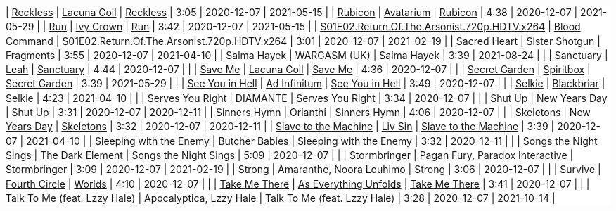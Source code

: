 | [Reckless](https://open.spotify.com/track/7hEk5UTV73GwV9mjw8fBy8) | [Lacuna Coil](https://open.spotify.com/artist/4OAddazJM576euUnFSvXSL) | [Reckless](https://open.spotify.com/album/0nd9VY90TYG8TuZpiU3boV) | 3:05 | 2020-12-07 | 2021-05-15 |
| [Rubicon](https://open.spotify.com/track/4Mu87wivf8gHElYbWYyHvd) | [Avatarium](https://open.spotify.com/artist/2W5ONRbOs5vXUbedSWJQlA) | [Rubicon](https://open.spotify.com/album/6z1oOyoX1swwbyRilFHR7g) | 4:38 | 2020-12-07 | 2021-05-29 |
| [Run](https://open.spotify.com/track/6QfO2eDPabPXJMhjc84Ie8) | [Ivy Crown](https://open.spotify.com/artist/0Ty4er900wlIfeKinucbBp) | [Run](https://open.spotify.com/album/54HNt5hFD2WXm3W2DkQKVb) | 3:42 | 2020-12-07 | 2021-05-15 |
| [S01E02.Return.Of.The.Arsonist.720p.HDTV.x264](https://open.spotify.com/track/5jxfh1iITHYXiqXEsLwvzK) | [Blood Command](https://open.spotify.com/artist/4WfUbvICLrqPW9rzuNGS1f) | [S01E02.Return.Of.The.Arsonist.720p.HDTV.x264](https://open.spotify.com/album/1dcm1FvkHVbnqe82yMYMB5) | 3:01 | 2020-12-07 | 2021-02-19 |
| [Sacred Heart](https://open.spotify.com/track/2P4dNMfeMn2bzxg8Li2CPB) | [Sister Shotgun](https://open.spotify.com/artist/3pgaM7gbm0CFmtpGnXDlMe) | [Fragments](https://open.spotify.com/album/36iutCzxSJ78n1wTITP0vA) | 3:55 | 2020-12-07 | 2021-04-10 |
| [Salma Hayek](https://open.spotify.com/track/61Fus2laOu8yWJM1YntJCY) | [WARGASM (UK)](https://open.spotify.com/artist/1NRudBLaT84LXxfsYdFMhB) | [Salma Hayek](https://open.spotify.com/album/3hmU83q2m8wuNgBiqziBYP) | 3:39 | 2021-08-24 |  |
| [Sanctuary](https://open.spotify.com/track/121A7emtDzvnIiXZWlAP3S) | [Leah](https://open.spotify.com/artist/5JrVokmullzV1zq8M8iP69) | [Sanctuary](https://open.spotify.com/album/4YIWJJcTcA7dyjTNMu1hO2) | 4:44 | 2020-12-07 |  |
| [Save Me](https://open.spotify.com/track/02uw1BC34CaOgdnI6hO8Op) | [Lacuna Coil](https://open.spotify.com/artist/4OAddazJM576euUnFSvXSL) | [Save Me](https://open.spotify.com/album/2s9RyhUVacokAqGkGE3rSL) | 4:36 | 2020-12-07 |  |
| [Secret Garden](https://open.spotify.com/track/2SKbTx3bPi2aPu5GRz59Dz) | [Spiritbox](https://open.spotify.com/artist/4MzJMcHQBl9SIYSjwWn8QW) | [Secret Garden](https://open.spotify.com/album/1tWbfY8SUwLBt8g5VuvatE) | 3:39 | 2021-05-29 |  |
| [See You in Hell](https://open.spotify.com/track/48hnT1MKDCeRiufK6uCToc) | [Ad Infinitum](https://open.spotify.com/artist/2X3qFQFHkm1sOGo5ppIoSD) | [See You in Hell](https://open.spotify.com/album/20QqdzCbXmdDXgtSerBEgD) | 3:49 | 2020-12-07 |  |
| [Selkie](https://open.spotify.com/track/7KmOdUvmCw5VQSXRt4qsef) | [Blackbriar](https://open.spotify.com/artist/6PXQUX3BYTSVj7LcvviOmI) | [Selkie](https://open.spotify.com/album/30S5mUJoW5fMUGFNUxSHOE) | 4:23 | 2021-04-10 |  |
| [Serves You Right](https://open.spotify.com/track/1xPlB6cboQgE0C9yVlVc0v) | [DIAMANTE](https://open.spotify.com/artist/6jMXENspOIBHOTQNQDTxsW) | [Serves You Right](https://open.spotify.com/album/1peMzsH0CEKYGcj4t2wdrg) | 3:34 | 2020-12-07 |  |
| [Shut Up](https://open.spotify.com/track/2bDXyVBSKbMgoUmNtINxxD) | [New Years Day](https://open.spotify.com/artist/7IEyUxk8jyEVz9Zm9H8bfg) | [Shut Up](https://open.spotify.com/album/0Qmkq7844UqsyHkwUm1knk) | 3:31 | 2020-12-07 | 2020-12-11 |
| [Sinners Hymn](https://open.spotify.com/track/7dUaX05uxCNK5lC3329O0E) | [Orianthi](https://open.spotify.com/artist/0yNy8fi1yBBq526E6mx4Zs) | [Sinners Hymn](https://open.spotify.com/album/7mL41tnKXoqUdoEvViyO4l) | 4:06 | 2020-12-07 |  |
| [Skeletons](https://open.spotify.com/track/5IwbNovLgluEiRkg6QRZt4) | [New Years Day](https://open.spotify.com/artist/7IEyUxk8jyEVz9Zm9H8bfg) | [Skeletons](https://open.spotify.com/album/2YlBfNiQQjBgl50GSA2PR6) | 3:32 | 2020-12-07 | 2020-12-11 |
| [Slave to the Machine](https://open.spotify.com/track/2ySsqBhctUvk8eV10zHNhv) | [Liv Sin](https://open.spotify.com/artist/7aetQGX0sd3swXqUIWurrE) | [Slave to the Machine](https://open.spotify.com/album/7CAykEzILsn3uIOGM5NRpo) | 3:39 | 2020-12-07 | 2021-04-10 |
| [Sleeping with the Enemy](https://open.spotify.com/track/4vzlN6pMehztFUIdNlei1m) | [Butcher Babies](https://open.spotify.com/artist/6FcvjJzvxgybo7Ywsj0hRj) | [Sleeping with the Enemy](https://open.spotify.com/album/3xGmtGuHsGeKBr9mMvAseA) | 3:32 | 2020-12-11 |  |
| [Songs the Night Sings](https://open.spotify.com/track/7iZoDXIunEJkR7nWLxRoQu) | [The Dark Element](https://open.spotify.com/artist/4yWabEiTzKShbBiy14Xx7f) | [Songs the Night Sings](https://open.spotify.com/album/78tux8SHmvu04TZ4Hzocnr) | 5:09 | 2020-12-07 |  |
| [Stormbringer](https://open.spotify.com/track/3J7aw9aV1xkwr3wbo7n4aQ) | [Pagan Fury](https://open.spotify.com/artist/6OPsyrpJLYcCZUEhWIEsep), [Paradox Interactive](https://open.spotify.com/artist/75N2nC2KNgaQ1e6bGs0wyc) | [Stormbringer](https://open.spotify.com/album/2XDhBdEyeISVJnFQEwoFJx) | 3:09 | 2020-12-07 | 2021-02-19 |
| [Strong](https://open.spotify.com/track/3FFjdo3CSKqeGx3nlN0WWv) | [Amaranthe](https://open.spotify.com/artist/2KaW48xlLnXC2v8tvyhWsa), [Noora Louhimo](https://open.spotify.com/artist/1sohI3zY96pI2KJICKOYBA) | [Strong](https://open.spotify.com/album/5wOeEqQPVbXisrwRKmxLBc) | 3:06 | 2020-12-07 |  |
| [Survive](https://open.spotify.com/track/52NcH4UUTchFFVFSCTZd45) | [Fourth Circle](https://open.spotify.com/artist/0BwJ4rUxt1w8iIt2bCajCK) | [Worlds](https://open.spotify.com/album/2CuDTHaPofIqYTy2UZYkUR) | 4:10 | 2020-12-07 |  |
| [Take Me There](https://open.spotify.com/track/5kDqzfhwhntiCOoJqHKhN5) | [As Everything Unfolds](https://open.spotify.com/artist/28IImD2QqPWTQ2cWgOMQNT) | [Take Me There](https://open.spotify.com/album/0PeRbqxikpHskrlkQqCvhj) | 3:41 | 2020-12-07 |  |
| [Talk To Me (feat. Lzzy Hale)](https://open.spotify.com/track/00i9VF7sjSaTqblAuKFBDO) | [Apocalyptica](https://open.spotify.com/artist/4Lm0pUvmisUHMdoky5ch2I), [Lzzy Hale](https://open.spotify.com/artist/3Nbau9SoiH72jmJdUTqjOY) | [Talk To Me (feat. Lzzy Hale)](https://open.spotify.com/album/3W8ep9kCGVEf5TLFtRRB2T) | 3:28 | 2020-12-07 | 2021-10-14 |